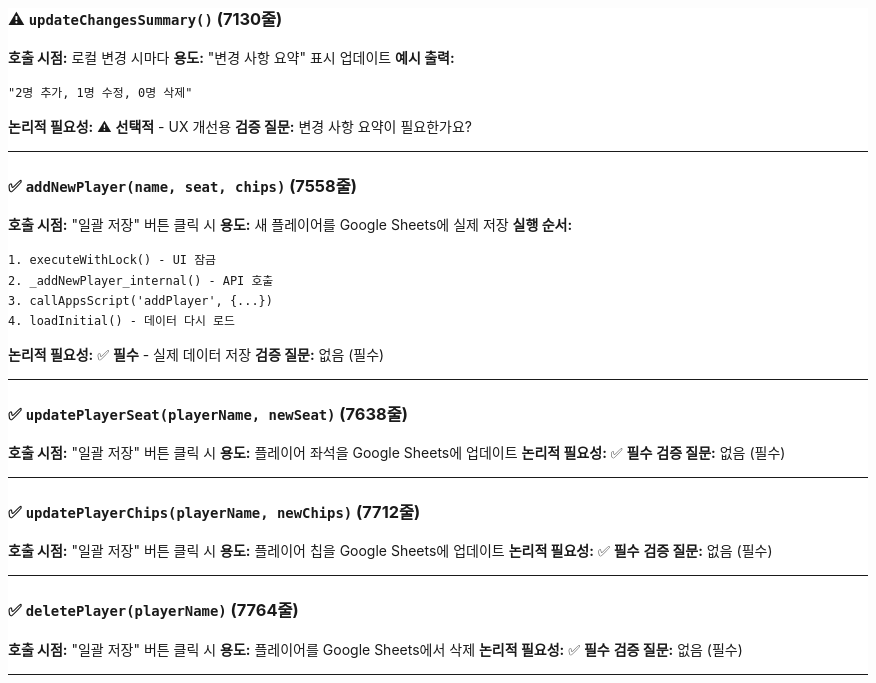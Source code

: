 
### ⚠️ `updateChangesSummary()` (7130줄)
**호출 시점:** 로컬 변경 시마다
**용도:** "변경 사항 요약" 표시 업데이트
**예시 출력:**
```
"2명 추가, 1명 수정, 0명 삭제"
```
**논리적 필요성:** ⚠️ **선택적** - UX 개선용
**검증 질문:** 변경 사항 요약이 필요한가요?

---

### ✅ `addNewPlayer(name, seat, chips)` (7558줄)
**호출 시점:** "일괄 저장" 버튼 클릭 시
**용도:** 새 플레이어를 Google Sheets에 실제 저장
**실행 순서:**
```
1. executeWithLock() - UI 잠금
2. _addNewPlayer_internal() - API 호출
3. callAppsScript('addPlayer', {...})
4. loadInitial() - 데이터 다시 로드
```
**논리적 필요성:** ✅ **필수** - 실제 데이터 저장
**검증 질문:** 없음 (필수)

---

### ✅ `updatePlayerSeat(playerName, newSeat)` (7638줄)
**호출 시점:** "일괄 저장" 버튼 클릭 시
**용도:** 플레이어 좌석을 Google Sheets에 업데이트
**논리적 필요성:** ✅ **필수**
**검증 질문:** 없음 (필수)

---

### ✅ `updatePlayerChips(playerName, newChips)` (7712줄)
**호출 시점:** "일괄 저장" 버튼 클릭 시
**용도:** 플레이어 칩을 Google Sheets에 업데이트
**논리적 필요성:** ✅ **필수**
**검증 질문:** 없음 (필수)

---

### ✅ `deletePlayer(playerName)` (7764줄)
**호출 시점:** "일괄 저장" 버튼 클릭 시
**용도:** 플레이어를 Google Sheets에서 삭제
**논리적 필요성:** ✅ **필수**
**검증 질문:** 없음 (필수)

---
